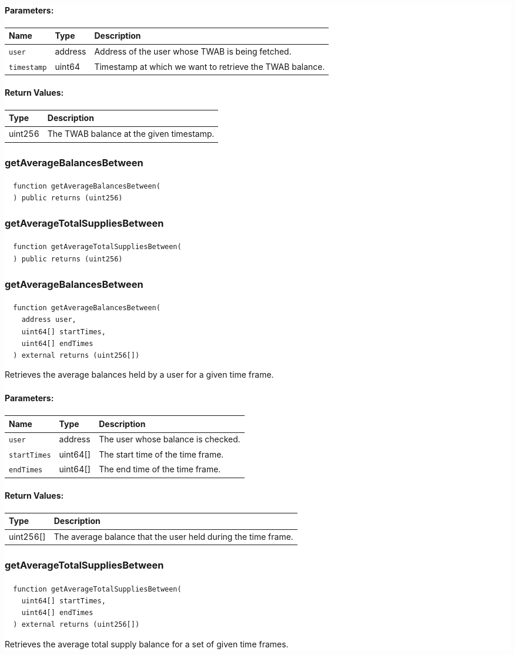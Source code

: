 
#### Parameters:
| Name | Type | Description                                                          |
| :--- | :--- | :------------------------------------------------------------------- |
|`user` | address | Address of the user whose TWAB is being fetched.
|`timestamp` | uint64 | Timestamp at which we want to retrieve the TWAB balance.

#### Return Values:
| Type          | Description                                                                  |
| :------------ | :--------------------------------------------------------------------------- |
| uint256 | The TWAB balance at the given timestamp.
### getAverageBalancesBetween
```solidity
  function getAverageBalancesBetween(
  ) public returns (uint256)
```




### getAverageTotalSuppliesBetween
```solidity
  function getAverageTotalSuppliesBetween(
  ) public returns (uint256)
```




### getAverageBalancesBetween
```solidity
  function getAverageBalancesBetween(
    address user,
    uint64[] startTimes,
    uint64[] endTimes
  ) external returns (uint256[])
```
Retrieves the average balances held by a user for a given time frame.


#### Parameters:
| Name | Type | Description                                                          |
| :--- | :--- | :------------------------------------------------------------------- |
|`user` | address | The user whose balance is checked.
|`startTimes` | uint64[] | The start time of the time frame.
|`endTimes` | uint64[] | The end time of the time frame.

#### Return Values:
| Type          | Description                                                                  |
| :------------ | :--------------------------------------------------------------------------- |
| uint256[] | The average balance that the user held during the time frame.
### getAverageTotalSuppliesBetween
```solidity
  function getAverageTotalSuppliesBetween(
    uint64[] startTimes,
    uint64[] endTimes
  ) external returns (uint256[])
```
Retrieves the average total supply balance for a set of given time frames.
